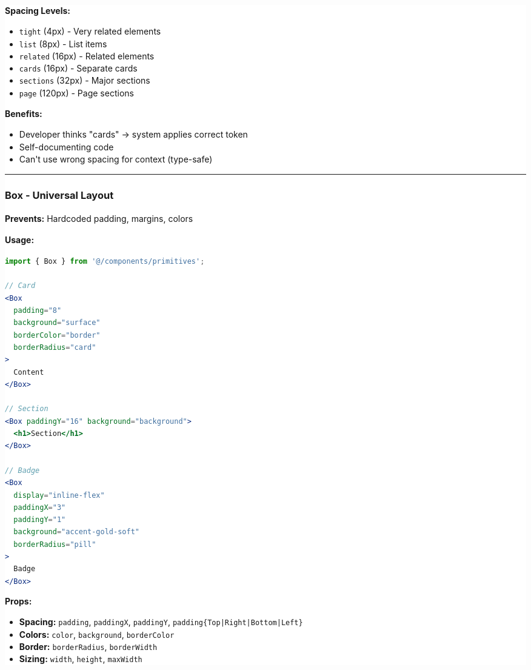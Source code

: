 **Spacing Levels:**
- `tight` (4px) - Very related elements
- `list` (8px) - List items
- `related` (16px) - Related elements
- `cards` (16px) - Separate cards
- `sections` (32px) - Major sections
- `page` (120px) - Page sections

**Benefits:**
- Developer thinks "cards" → system applies correct token
- Self-documenting code
- Can't use wrong spacing for context (type-safe)

---

### Box - Universal Layout

**Prevents:** Hardcoded padding, margins, colors

**Usage:**
```jsx
import { Box } from '@/components/primitives';

// Card
<Box
  padding="8"
  background="surface"
  borderColor="border"
  borderRadius="card"
>
  Content
</Box>

// Section
<Box paddingY="16" background="background">
  <h1>Section</h1>
</Box>

// Badge
<Box
  display="inline-flex"
  paddingX="3"
  paddingY="1"
  background="accent-gold-soft"
  borderRadius="pill"
>
  Badge
</Box>
```

**Props:**
- **Spacing:** `padding`, `paddingX`, `paddingY`, `padding{Top|Right|Bottom|Left}`
- **Colors:** `color`, `background`, `borderColor`
- **Border:** `borderRadius`, `borderWidth`
- **Sizing:** `width`, `height`, `maxWidth`
